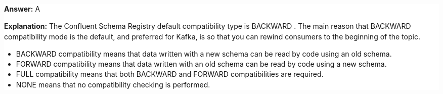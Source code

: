 **Answer:** A

**Explanation:**
The Confluent Schema Registry default compatibility type is BACKWARD . The main reason that BACKWARD compatibility mode is the default, and preferred for Kafka, is so that you can rewind consumers to the beginning of the topic.

- BACKWARD compatibility means that data written with a new schema can be read by code using an old schema.
- FORWARD compatibility means that data written with an old schema can be read by code using a new schema.
- FULL compatibility means that both BACKWARD and FORWARD compatibilities are required.
- NONE means that no compatibility checking is performed.
